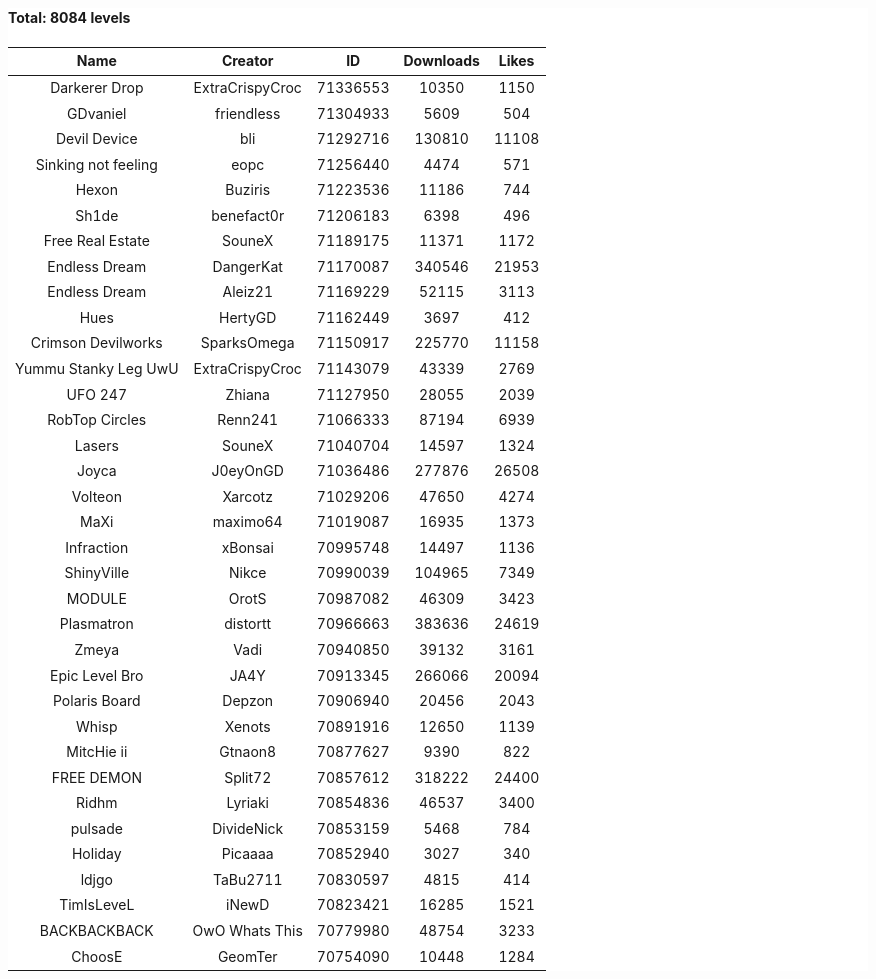 #### Total: 8084 levels

| Name | Creator | ID | Downloads | Likes |
|:---:|:---:|:---:|:---:|:---:|
| Darkerer Drop | ExtraCrispyCroc | 71336553 | 10350 | 1150
| GDvaniel | friendless | 71304933 | 5609 | 504
| Devil Device | bli | 71292716 | 130810 | 11108
| Sinking not feeling | eopc | 71256440 | 4474 | 571
| Hexon | Buziris | 71223536 | 11186 | 744
| Sh1de | benefact0r | 71206183 | 6398 | 496
| Free Real Estate | SouneX | 71189175 | 11371 | 1172
| Endless Dream | DangerKat | 71170087 | 340546 | 21953
| Endless Dream | Aleiz21 | 71169229 | 52115 | 3113
| Hues | HertyGD | 71162449 | 3697 | 412
| Crimson Devilworks | SparksOmega | 71150917 | 225770 | 11158
| Yummu Stanky Leg UwU | ExtraCrispyCroc | 71143079 | 43339 | 2769
| UFO 247 | Zhiana | 71127950 | 28055 | 2039
| RobTop Circles | Renn241 | 71066333 | 87194 | 6939
| Lasers | SouneX | 71040704 | 14597 | 1324
| Joyca | J0eyOnGD | 71036486 | 277876 | 26508
| Volteon  | Xarcotz | 71029206 | 47650 | 4274
| MaXi | maximo64 | 71019087 | 16935 | 1373
| Infraction | xBonsai | 70995748 | 14497 | 1136
| ShinyVille | Nikce | 70990039 | 104965 | 7349
| MODULE | OrotS | 70987082 | 46309 | 3423
| Plasmatron | distortt | 70966663 | 383636 | 24619
| Zmeya | Vadi | 70940850 | 39132 | 3161
| Epic Level Bro | JA4Y | 70913345 | 266066 | 20094
| Polaris Board | Depzon | 70906940 | 20456 | 2043
| Whisp | Xenots | 70891916 | 12650 | 1139
| MitcHie ii   | Gtnaon8 | 70877627 | 9390 | 822
| FREE DEMON | Split72 | 70857612 | 318222 | 24400
| Ridhm | Lyriaki | 70854836 | 46537 | 3400
| pulsade | DivideNick | 70853159 | 5468 | 784
| Holiday | Picaaaa | 70852940 | 3027 | 340
| ldjgo | TaBu2711 | 70830597 | 4815 | 414
| TimIsLeveL | iNewD | 70823421 | 16285 | 1521
| BACKBACKBACK | OwO Whats This | 70779980 | 48754 | 3233
| ChoosE | GeomTer | 70754090 | 10448 | 1284